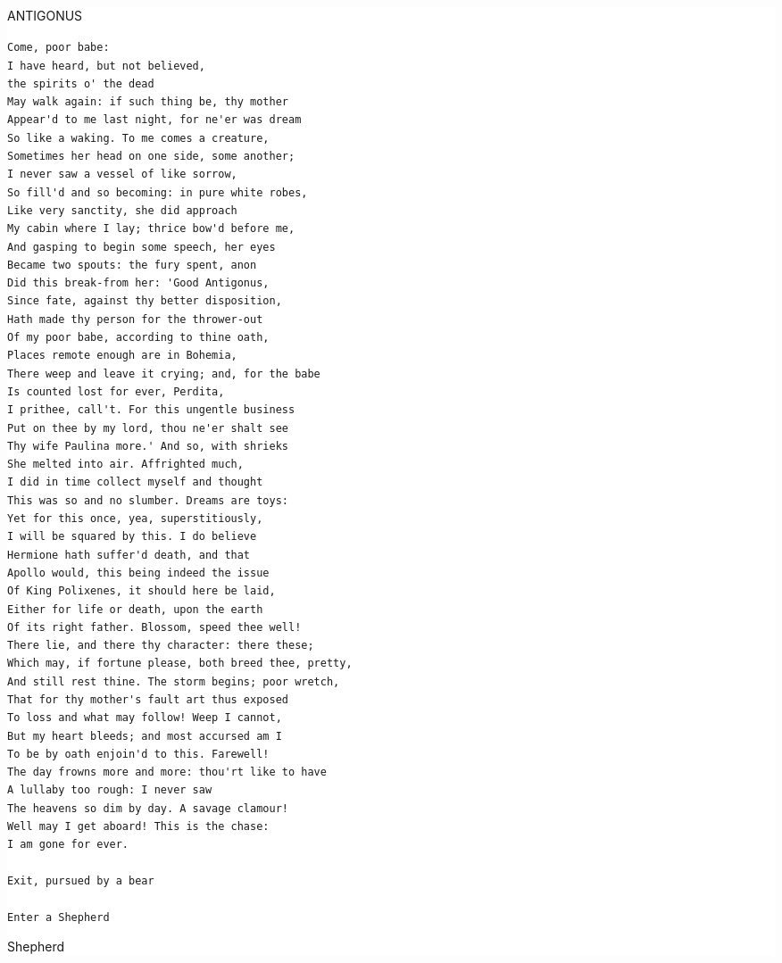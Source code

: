 ANTIGONUS

    Come, poor babe:
    I have heard, but not believed,
    the spirits o' the dead
    May walk again: if such thing be, thy mother
    Appear'd to me last night, for ne'er was dream
    So like a waking. To me comes a creature,
    Sometimes her head on one side, some another;
    I never saw a vessel of like sorrow,
    So fill'd and so becoming: in pure white robes,
    Like very sanctity, she did approach
    My cabin where I lay; thrice bow'd before me,
    And gasping to begin some speech, her eyes
    Became two spouts: the fury spent, anon
    Did this break-from her: 'Good Antigonus,
    Since fate, against thy better disposition,
    Hath made thy person for the thrower-out
    Of my poor babe, according to thine oath,
    Places remote enough are in Bohemia,
    There weep and leave it crying; and, for the babe
    Is counted lost for ever, Perdita,
    I prithee, call't. For this ungentle business
    Put on thee by my lord, thou ne'er shalt see
    Thy wife Paulina more.' And so, with shrieks
    She melted into air. Affrighted much,
    I did in time collect myself and thought
    This was so and no slumber. Dreams are toys:
    Yet for this once, yea, superstitiously,
    I will be squared by this. I do believe
    Hermione hath suffer'd death, and that
    Apollo would, this being indeed the issue
    Of King Polixenes, it should here be laid,
    Either for life or death, upon the earth
    Of its right father. Blossom, speed thee well!
    There lie, and there thy character: there these;
    Which may, if fortune please, both breed thee, pretty,
    And still rest thine. The storm begins; poor wretch,
    That for thy mother's fault art thus exposed
    To loss and what may follow! Weep I cannot,
    But my heart bleeds; and most accursed am I
    To be by oath enjoin'd to this. Farewell!
    The day frowns more and more: thou'rt like to have
    A lullaby too rough: I never saw
    The heavens so dim by day. A savage clamour!
    Well may I get aboard! This is the chase:
    I am gone for ever.

    Exit, pursued by a bear

    Enter a Shepherd

Shepherd
